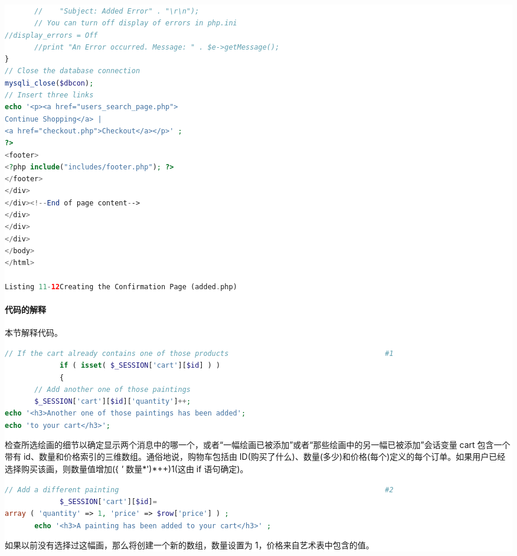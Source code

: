 ```php
       //    "Subject: Added Error" . "\r\n");
       // You can turn off display of errors in php.ini
//display_errors = Off
       //print "An Error occurred. Message: " . $e->getMessage();
}
// Close the database connection
mysqli_close($dbcon);
// Insert three links
echo '<p><a href="users_search_page.php">
Continue Shopping</a> |
<a href="checkout.php">Checkout</a></p>' ;
?>
<footer>
<?php include("includes/footer.php"); ?>
</footer>
</div>
</div><!--End of page content-->
</div>
</div>
</div>
</body>
</html>

Listing 11-12Creating the Confirmation Page (added.php)

```

#### 代码的解释

本节解释代码。

```php
// If the cart already contains one of those products                                     #1
             if ( isset( $_SESSION['cart'][$id] ) )
             {
       // Add another one of those paintings
       $_SESSION['cart'][$id]['quantity']++;
echo '<h3>Another one of those paintings has been added';
echo 'to your cart</h3>';

```

检查所选绘画的细节以确定显示两个消息中的哪一个，或者“一幅绘画已被添加”或者“那些绘画中的另一幅已被添加”会话变量 cart 包含一个带有 id、数量和价格索引的三维数组。通俗地说，购物车包括由 ID(购买了什么)、数量(多少)和价格(每个)定义的每个订单。如果用户已经选择购买该画，则数量值增加({ *'* 数量*')*++)1(这由 if 语句确定)。

```php
// Add a different painting                                                               #2
             $_SESSION['cart'][$id]=
array ( 'quantity' => 1, 'price' => $row['price'] ) ;
       echo '<h3>A painting has been added to your cart</h3>' ;

```

如果以前没有选择过这幅画，那么将创建一个新的数组，数量设置为 1，价格来自艺术表中包含的值。
